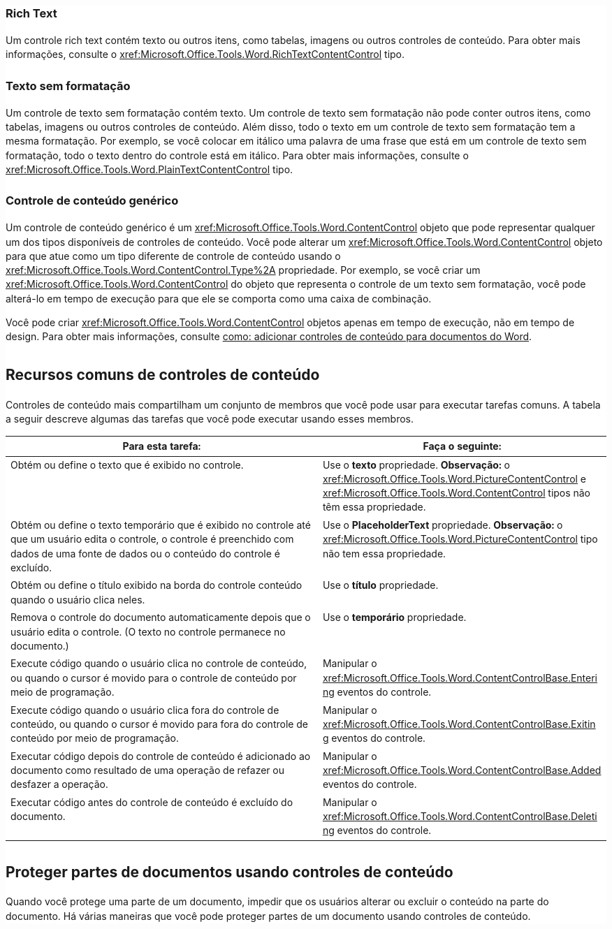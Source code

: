 ### <a name="rich-text"></a>Rich Text  
 Um controle rich text contém texto ou outros itens, como tabelas, imagens ou outros controles de conteúdo. Para obter mais informações, consulte o <xref:Microsoft.Office.Tools.Word.RichTextContentControl> tipo.  
  
### <a name="plain-text"></a>Texto sem formatação  
 Um controle de texto sem formatação contém texto. Um controle de texto sem formatação não pode conter outros itens, como tabelas, imagens ou outros controles de conteúdo. Além disso, todo o texto em um controle de texto sem formatação tem a mesma formatação. Por exemplo, se você colocar em itálico uma palavra de uma frase que está em um controle de texto sem formatação, todo o texto dentro do controle está em itálico. Para obter mais informações, consulte o <xref:Microsoft.Office.Tools.Word.PlainTextContentControl> tipo.  
  
### <a name="generic-content-control"></a>Controle de conteúdo genérico  
 Um controle de conteúdo genérico é um <xref:Microsoft.Office.Tools.Word.ContentControl> objeto que pode representar qualquer um dos tipos disponíveis de controles de conteúdo. Você pode alterar um <xref:Microsoft.Office.Tools.Word.ContentControl> objeto para que atue como um tipo diferente de controle de conteúdo usando o <xref:Microsoft.Office.Tools.Word.ContentControl.Type%2A> propriedade. Por exemplo, se você criar um <xref:Microsoft.Office.Tools.Word.ContentControl> do objeto que representa o controle de um texto sem formatação, você pode alterá-lo em tempo de execução para que ele se comporta como uma caixa de combinação.  
  
 Você pode criar <xref:Microsoft.Office.Tools.Word.ContentControl> objetos apenas em tempo de execução, não em tempo de design. Para obter mais informações, consulte [como: adicionar controles de conteúdo para documentos do Word](../vsto/how-to-add-content-controls-to-word-documents.md).  
  
## <a name="common-features-of-content-controls"></a>Recursos comuns de controles de conteúdo  
 Controles de conteúdo mais compartilham um conjunto de membros que você pode usar para executar tarefas comuns. A tabela a seguir descreve algumas das tarefas que você pode executar usando esses membros.  
  
|Para esta tarefa:|Faça o seguinte:|  
|--------------------|--------------|  
|Obtém ou define o texto que é exibido no controle.|Use o **texto** propriedade. **Observação:** o <xref:Microsoft.Office.Tools.Word.PictureContentControl> e <xref:Microsoft.Office.Tools.Word.ContentControl> tipos não têm essa propriedade.|  
|Obtém ou define o texto temporário que é exibido no controle até que um usuário edita o controle, o controle é preenchido com dados de uma fonte de dados ou o conteúdo do controle é excluído.|Use o **PlaceholderText** propriedade. **Observação:** o <xref:Microsoft.Office.Tools.Word.PictureContentControl> tipo não tem essa propriedade.|  
|Obtém ou define o título exibido na borda do controle conteúdo quando o usuário clica neles.|Use o **título** propriedade.|  
|Remova o controle do documento automaticamente depois que o usuário edita o controle. (O texto no controle permanece no documento.)|Use o **temporário** propriedade.|  
|Execute código quando o usuário clica no controle de conteúdo, ou quando o cursor é movido para o controle de conteúdo por meio de programação.|Manipular o <xref:Microsoft.Office.Tools.Word.ContentControlBase.Entering> eventos do controle.|  
|Execute código quando o usuário clica fora do controle de conteúdo, ou quando o cursor é movido para fora do controle de conteúdo por meio de programação.|Manipular o <xref:Microsoft.Office.Tools.Word.ContentControlBase.Exiting> eventos do controle.|  
|Executar código depois do controle de conteúdo é adicionado ao documento como resultado de uma operação de refazer ou desfazer a operação.|Manipular o <xref:Microsoft.Office.Tools.Word.ContentControlBase.Added> eventos do controle.|  
|Executar código antes do controle de conteúdo é excluído do documento.|Manipular o <xref:Microsoft.Office.Tools.Word.ContentControlBase.Deleting> eventos do controle.|  
  
##  <a name="Protection"></a>Proteger partes de documentos usando controles de conteúdo  
 Quando você protege uma parte de um documento, impedir que os usuários alterar ou excluir o conteúdo na parte do documento. Há várias maneiras que você pode proteger partes de um documento usando controles de conteúdo.  
  